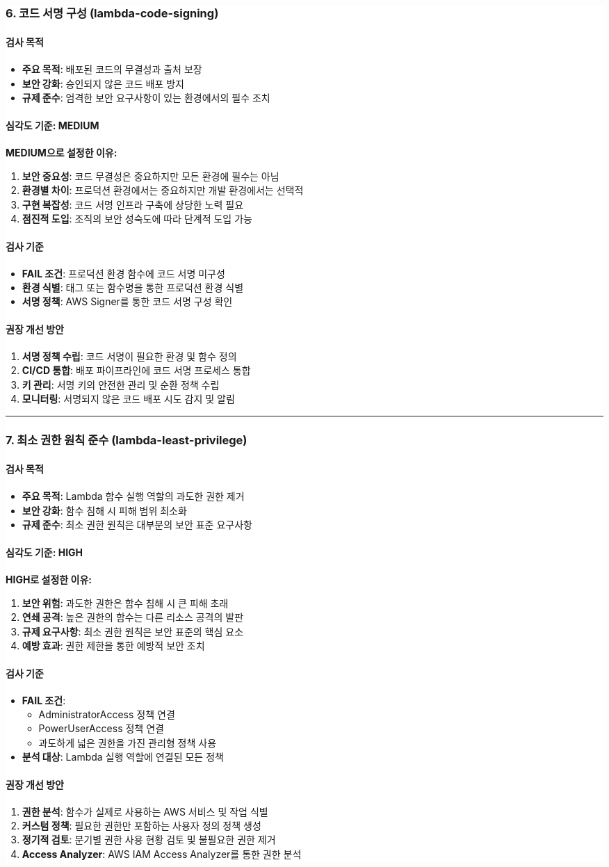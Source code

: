 
### 6. 코드 서명 구성 (lambda-code-signing)

#### 검사 목적
- **주요 목적**: 배포된 코드의 무결성과 출처 보장
- **보안 강화**: 승인되지 않은 코드 배포 방지
- **규제 준수**: 엄격한 보안 요구사항이 있는 환경에서의 필수 조치

#### 심각도 기준: MEDIUM
**MEDIUM으로 설정한 이유:**
1. **보안 중요성**: 코드 무결성은 중요하지만 모든 환경에 필수는 아님
2. **환경별 차이**: 프로덕션 환경에서는 중요하지만 개발 환경에서는 선택적
3. **구현 복잡성**: 코드 서명 인프라 구축에 상당한 노력 필요
4. **점진적 도입**: 조직의 보안 성숙도에 따라 단계적 도입 가능

#### 검사 기준
- **FAIL 조건**: 프로덕션 환경 함수에 코드 서명 미구성
- **환경 식별**: 태그 또는 함수명을 통한 프로덕션 환경 식별
- **서명 정책**: AWS Signer를 통한 코드 서명 구성 확인

#### 권장 개선 방안
1. **서명 정책 수립**: 코드 서명이 필요한 환경 및 함수 정의
2. **CI/CD 통합**: 배포 파이프라인에 코드 서명 프로세스 통합
3. **키 관리**: 서명 키의 안전한 관리 및 순환 정책 수립
4. **모니터링**: 서명되지 않은 코드 배포 시도 감지 및 알림

---

### 7. 최소 권한 원칙 준수 (lambda-least-privilege)

#### 검사 목적
- **주요 목적**: Lambda 함수 실행 역할의 과도한 권한 제거
- **보안 강화**: 함수 침해 시 피해 범위 최소화
- **규제 준수**: 최소 권한 원칙은 대부분의 보안 표준 요구사항

#### 심각도 기준: HIGH
**HIGH로 설정한 이유:**
1. **보안 위험**: 과도한 권한은 함수 침해 시 큰 피해 초래
2. **연쇄 공격**: 높은 권한의 함수는 다른 리소스 공격의 발판
3. **규제 요구사항**: 최소 권한 원칙은 보안 표준의 핵심 요소
4. **예방 효과**: 권한 제한을 통한 예방적 보안 조치

#### 검사 기준
- **FAIL 조건**:
  - AdministratorAccess 정책 연결
  - PowerUserAccess 정책 연결
  - 과도하게 넓은 권한을 가진 관리형 정책 사용
- **분석 대상**: Lambda 실행 역할에 연결된 모든 정책

#### 권장 개선 방안
1. **권한 분석**: 함수가 실제로 사용하는 AWS 서비스 및 작업 식별
2. **커스텀 정책**: 필요한 권한만 포함하는 사용자 정의 정책 생성
3. **정기적 검토**: 분기별 권한 사용 현황 검토 및 불필요한 권한 제거
4. **Access Analyzer**: AWS IAM Access Analyzer를 통한 권한 분석
